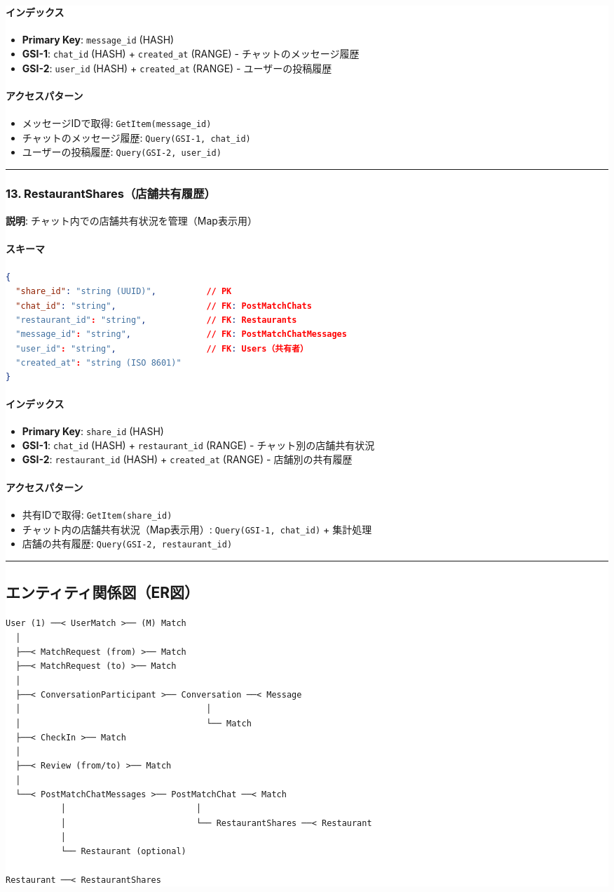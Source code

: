 #### インデックス

- **Primary Key**: `message_id` (HASH)
- **GSI-1**: `chat_id` (HASH) + `created_at` (RANGE) - チャットのメッセージ履歴
- **GSI-2**: `user_id` (HASH) + `created_at` (RANGE) - ユーザーの投稿履歴

#### アクセスパターン

- メッセージIDで取得: `GetItem(message_id)`
- チャットのメッセージ履歴: `Query(GSI-1, chat_id)`
- ユーザーの投稿履歴: `Query(GSI-2, user_id)`

---

### 13. RestaurantShares（店舗共有履歴）

**説明**: チャット内での店舗共有状況を管理（Map表示用）

#### スキーマ

```json
{
  "share_id": "string (UUID)",          // PK
  "chat_id": "string",                  // FK: PostMatchChats
  "restaurant_id": "string",            // FK: Restaurants
  "message_id": "string",               // FK: PostMatchChatMessages
  "user_id": "string",                  // FK: Users（共有者）
  "created_at": "string (ISO 8601)"
}
```

#### インデックス

- **Primary Key**: `share_id` (HASH)
- **GSI-1**: `chat_id` (HASH) + `restaurant_id` (RANGE) - チャット別の店舗共有状況
- **GSI-2**: `restaurant_id` (HASH) + `created_at` (RANGE) - 店舗別の共有履歴

#### アクセスパターン

- 共有IDで取得: `GetItem(share_id)`
- チャット内の店舗共有状況（Map表示用）: `Query(GSI-1, chat_id)` + 集計処理
- 店舗の共有履歴: `Query(GSI-2, restaurant_id)`

---

## エンティティ関係図（ER図）

```
User (1) ──< UserMatch >── (M) Match
  │
  ├──< MatchRequest (from) >── Match
  ├──< MatchRequest (to) >── Match
  │
  ├──< ConversationParticipant >── Conversation ──< Message
  │                                     │
  │                                     └── Match
  ├──< CheckIn >── Match
  │
  ├──< Review (from/to) >── Match
  │
  └──< PostMatchChatMessages >── PostMatchChat ──< Match
           │                          │
           │                          └── RestaurantShares ──< Restaurant
           │
           └── Restaurant (optional)

Restaurant ──< RestaurantShares
```